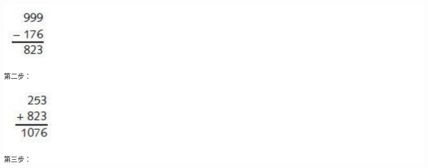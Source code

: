<img src="./assets/images/03-02.png" style="max-width:100px"/>

第二步：

<img src="./assets/images/03-03.png" style="max-width:100px"/>

第三步：
